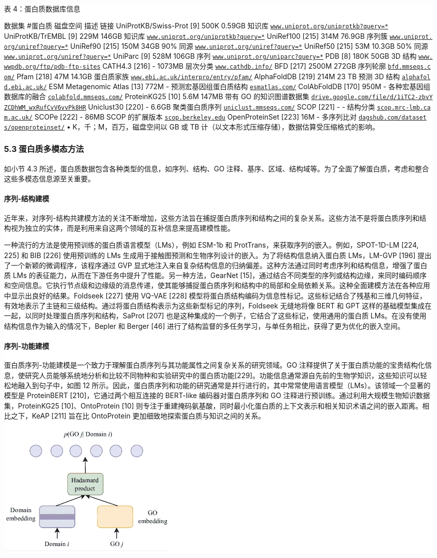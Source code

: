 表 4：蛋白质数据库信息

数据集 $\#$蛋白质 磁盘空间 描述 链接 UniProtKB/Swiss-Prot [9] 500K 0.59GB 知识库 [`www.uniprot.org/uniprotkb?query=*`](https://www.uniprot.org/uniprotkb?query=*) UniProtKB/TrEMBL [9] 229M 146GB 知识库 [`www.uniprot.org/uniprotkb?query=*`](https://www.uniprot.org/uniprotkb?query=*) UniRef100 [215] 314M 76.9GB 序列簇 [`www.uniprot.org/uniref?query=*`](https://www.uniprot.org/uniref?query=*) UniRef90 [215] 150M 34GB 90$\%$ 同源 [`www.uniprot.org/uniref?query=*`](https://www.uniprot.org/uniref?query=*) UniRef50 [215] 53M 10.3GB 50$\%$ 同源 [`www.uniprot.org/uniref?query=*`](https://www.uniprot.org/uniref?query=*) UniParc [9] 528M 106GB 序列 [`www.uniprot.org/uniparc?query=*`](https://www.uniprot.org/uniparc?query=*) PDB [8] 180K 50GB 3D 结构 [`www.wwpdb.org/ftp/pdb-ftp-sites`](https://www.wwpdb.org/ftp/pdb-ftp-sites) CATH4.3 [216] - 1073MB 层次分类 [`www.cathdb.info/`](https://www.cathdb.info/) BFD [217] 2500M 272GB 序列轮廓 [`bfd.mmseqs.com/`](https://bfd.mmseqs.com/) Pfam [218] 47M 14.1GB 蛋白质家族 [`www.ebi.ac.uk/interpro/entry/pfam/`](https://www.ebi.ac.uk/interpro/entry/pfam/) AlphaFoldDB [219] 214M 23 TB 预测 3D 结构 [`alphafold.ebi.ac.uk/`](https://alphafold.ebi.ac.uk/) ESM Metagenomic Atlas [13] 772M - 预测宏基因组蛋白质结构 [`esmatlas.com/`](https://esmatlas.com/) ColAbFoldDB [170] 950M - 各种宏基因组数据库的融合 [`colabfold.mmseqs.com/`](https://colabfold.mmseqs.com/) ProteinKG25 [10] 5.6M 147MB 带有 GO 的知识图谱数据集 [`drive.google.com/file/d/1iTC2-zbvYZCDhWM_wxRufCvV6vvPk8HR`](https://drive.google.com/file/d/1iTC2-zbvYZCDhWM_wxRufCvV6vvPk8HR) Uniclust30 [220] - 6.6GB 聚类蛋白质序列 [`uniclust.mmseqs.com/`](https://uniclust.mmseqs.com/) SCOP [221] - - 结构分类 [`scop.mrc-lmb.cam.ac.uk/`](http://scop.mrc-lmb.cam.ac.uk/) SCOPe [222] - 86MB SCOP 的扩展版本 [`scop.berkeley.edu`](http://scop.berkeley.edu) OpenProteinSet [223] 16M - 多序列比对 [`dagshub.com/datasets/openproteinset/`](https://dagshub.com/datasets/openproteinset/) • K，千；M，百万，磁盘空间以 GB 或 TB 计（以文本形式压缩存储），数据估算受压缩格式的影响。

### 5.3 蛋白质多模态方法

如小节 4.3 所述，蛋白质数据包含各种类型的信息，如序列、结构、GO 注释、基序、区域、结构域等。为了全面了解蛋白质，考虑和整合这些多模态信息源至关重要。

#### 序列-结构建模

近年来，对序列-结构共建模方法的关注不断增加，这些方法旨在捕捉蛋白质序列和结构之间的复杂关系。这些方法不是将蛋白质序列和结构视为独立的实体，而是利用来自这两个领域的互补信息来提高建模性能。

一种流行的方法是使用预训练的蛋白质语言模型（LMs），例如 ESM-1b 和 ProtTrans，来获取序列的嵌入。例如，SPOT-1D-LM [224, 225] 和 BIB [226] 使用预训练的 LMs 生成用于接触图预测和生物序列设计的嵌入。为了将结构信息纳入蛋白质 LMs，LM-GVP [196] 提出了一个新颖的微调程序，该程序通过 GVP 显式地注入来自复杂结构信息的归纳偏差。这种方法通过同时考虑序列和结构信息，增强了蛋白质 LMs 的表征能力，从而在下游任务中提升了性能。另一种方法，GearNet [15]，通过结合不同类型的序列或结构边缘，来同时编码顺序和空间信息。它执行节点级和边缘级的消息传递，使其能够捕捉蛋白质序列和结构中的局部和全局依赖关系。这种全面建模方法在各种应用中显示出良好的结果。Foldseek [227] 使用 VQ-VAE [228] 模型将蛋白质结构编码为信息性标记。这些标记结合了残基和三维几何特征，有效地表示了主链和三级结构。通过将蛋白质结构表示为这些新型标记的序列，Foldseek 无缝地将像 BERT 和 GPT 这样的基础模型集成在一起，以同时处理蛋白质序列和结构，SaProt [207] 也是这种集成的一个例子，它结合了这些标记，使用通用的蛋白质 LMs。在没有使用结构信息作为输入的情况下，Bepler 和 Berger [46] 进行了结构监督的多任务学习，与单任务相比，获得了更为优化的嵌入空间。

#### 序列-功能建模

蛋白质序列-功能建模是一个致力于理解蛋白质序列与其功能属性之间复杂关系的研究领域。GO 注释提供了关于蛋白质功能的宝贵结构化信息，使研究人员能够系统地分析和比较不同物种和实验研究中的蛋白质功能[229]。功能信息通常源自先前的生物学知识，这些知识可以轻松地融入到句子中，如图 12 所示。因此，蛋白质序列和功能的研究通常是并行进行的，其中常常使用语言模型（LMs）。该领域一个显著的模型是 ProteinBERT [210]，它通过两个相互连接的 BERT-like 编码器对蛋白质序列和 GO 注释进行预训练。通过利用大规模生物知识数据集，ProteinKG25 [10]、OntoProtein [10] 则专注于重建掩码氨基酸，同时最小化蛋白质的上下文表示和相关知识术语之间的嵌入距离。相比之下，KeAP [211] 旨在比 OntoProtein 更加细致地探索蛋白质与知识之间的关系。

![参见说明](img/2be587b725eb4e0ad386eb98b5113c0c.png)
